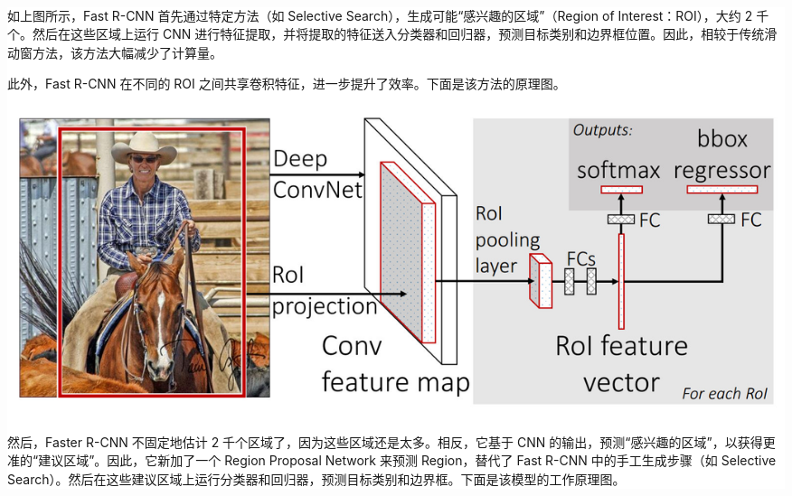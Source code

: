 如上图所示，Fast R-CNN 首先通过特定方法（如 Selective Search），生成可能“感兴趣的区域”（Region of Interest：ROI），大约 2 千个。然后在这些区域上运行 CNN 进行特征提取，并将提取的特征送入分类器和回归器，预测目标类别和边界框位置。因此，相较于传统滑动窗方法，该方法大幅减少了计算量。

此外，Fast R-CNN 在不同的 ROI 之间共享卷积特征，进一步提升了效率。下面是该方法的原理图。

![](fig/6-vis/12-fastRCNN.jpg)

然后，Faster R-CNN 不固定地估计 2 千个区域了，因为这些区域还是太多。相反，它基于 CNN 的输出，预测“感兴趣的区域”，以获得更准的“建议区域”。因此，它新加了一个 Region Proposal Network 来预测 Region，替代了 Fast R-CNN 中的手工生成步骤（如 Selective Search）。然后在这些建议区域上运行分类器和回归器，预测目标类别和边界框。下面是该模型的工作原理图。
